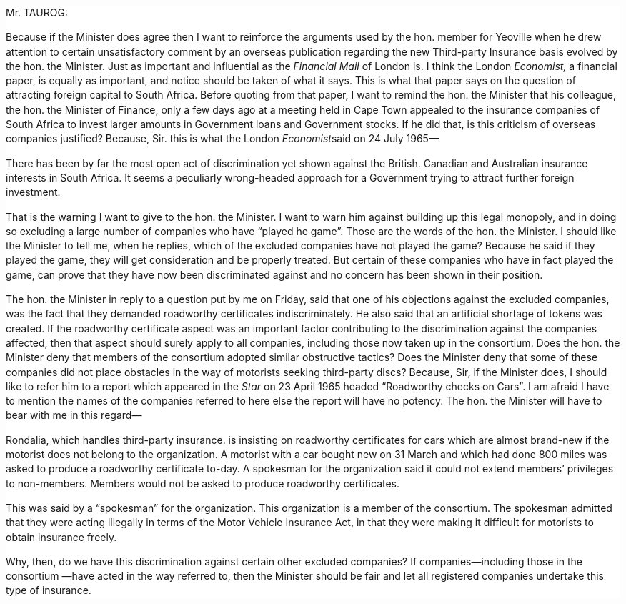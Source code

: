<speech by="#taurog">

<from>Mr. <person refersTo="#hansard_za">TAUROG</person>:</from>

<p>Because if the Minister does agree then I want to reinforce the arguments used by the hon. member for Yeoville when he drew attention to certain unsatisfactory comment by an overseas publication regarding the new Third-party Insurance basis evolved by the hon. the Minister. Just as important and influential as the <i>Financial Mail</i> of London is. I think the London <i>Economist,</i> a financial paper, is equally as important, and notice should be taken of what it says. This is what that paper says on the question of attracting foreign capital to South Africa. Before quoting from that paper, I want to remind the hon. the Minister that his colleague, the hon. the Minister of Finance, only a few days ago at a meeting held in Cape Town appealed to the insurance companies of South Africa to invest larger amounts in Government loans and Government stocks. If he did that, is this criticism of overseas companies justified? Because, Sir. this is what the London <i>Economist</i>said on 24 July 1965&#x2014;</p>

<block name="quote">There has been by far the most open act of discrimination yet shown against the British. Canadian and Australian insurance interests in South Africa. It seems a peculiarly wrong-headed approach for a Government trying to attract further foreign investment.</block>

<p>That is the warning I want to give to the hon. the Minister. I want to warn him against building up this legal monopoly, and in doing so excluding a large number of companies who have &#x201C;played he game&#x201D;. Those are the words of the hon. the Minister. I should like the Minister to tell me, when he replies, which of the excluded companies have not played the game? Because he said if they played the game, they will get consideration and be properly treated. But certain of these companies who have in fact played the game, can prove that they have now been discriminated against and no concern has been shown in their position.</p>

<p>The hon. the Minister in reply to a question put by me on Friday, said that one of his objections against the excluded companies, was the fact that they demanded roadworthy certificates indiscriminately. He also said that an artificial shortage of tokens was created. If the roadworthy certificate aspect was an important factor contributing to the discrimination against the companies affected, then that aspect should surely apply to all companies, including those now taken up in the consortium. Does the hon. the Minister deny that members of the consortium adopted similar obstructive tactics? Does the Minister deny that some of these companies did not place obstacles in the way of motorists seeking third-party discs? Because, Sir, if the Minister does, I should like to refer him to a report which appeared in the <i>Star</i> on 23 April 1965 headed &#x201C;Roadworthy checks on Cars&#x201D;. I am afraid I have to mention the names of the companies referred to here else the report will have no potency. The hon. the Minister will have to bear with me in this regard&#x2014;</p>

<block name="quote">Rondalia, which handles third-party insurance. is insisting on roadworthy certificates for cars which are almost brand-new if the motorist does not belong to the organization. A motorist with a car bought new on 31 March and which had done 800 miles was asked to produce a roadworthy certificate to-day. A spokesman for the organization said it could not extend members&#x2019; privileges to non-members. Members would not be asked to produce roadworthy certificates.</block>

<p>This was said by a &#x201C;spokesman&#x201D; for the organization. This organization is a member of the consortium. The spokesman admitted that they were acting illegally in terms of the Motor Vehicle Insurance Act, in that they were making it difficult for motorists to obtain insurance freely.</p>

<p>Why, then, do we have this discrimination against certain other excluded companies? If companies&#x2014;including those in the consortium &#x2014;have acted in the way referred to, then the Minister should be fair and let all registered companies undertake this type of insurance.</p>
